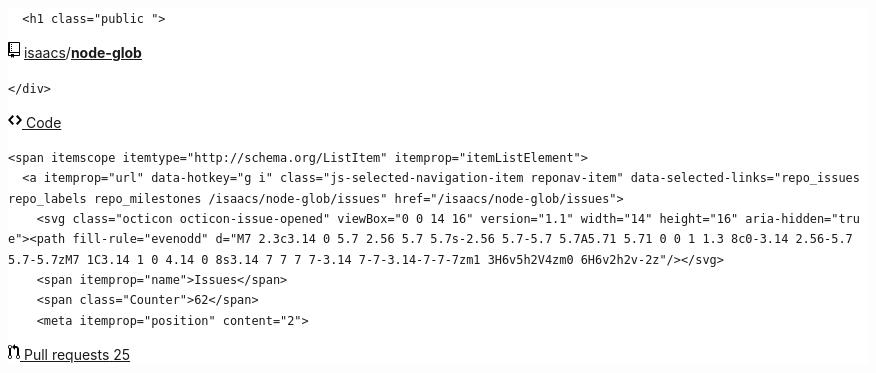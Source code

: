       <h1 class="public ">
  <svg class="octicon octicon-repo" viewBox="0 0 12 16" version="1.1" width="12" height="16" aria-hidden="true"><path fill-rule="evenodd" d="M4 9H3V8h1v1zm0-3H3v1h1V6zm0-2H3v1h1V4zm0-2H3v1h1V2zm8-1v12c0 .55-.45 1-1 1H6v2l-1.5-1.5L3 16v-2H1c-.55 0-1-.45-1-1V1c0-.55.45-1 1-1h10c.55 0 1 .45 1 1zm-1 10H1v2h2v-1h3v1h5v-2zm0-10H2v9h9V1z"/></svg>
  <span class="author" itemprop="author"><a class="url fn" rel="author" href="/isaacs">isaacs</a></span><span class="path-divider">/</span><strong itemprop="name"><a data-pjax="#js-repo-pjax-container" href="/isaacs/node-glob">node-glob</a></strong>

</h1>

    </div>
    
<nav class="reponav js-repo-nav js-sidenav-container-pjax container"
     itemscope
     itemtype="http://schema.org/BreadcrumbList"
     role="navigation"
     data-pjax="#js-repo-pjax-container">

  <span itemscope itemtype="http://schema.org/ListItem" itemprop="itemListElement">
    <a class="js-selected-navigation-item selected reponav-item" itemprop="url" data-hotkey="g c" data-selected-links="repo_source repo_downloads repo_commits repo_releases repo_tags repo_branches repo_packages /isaacs/node-glob" href="/isaacs/node-glob">
      <svg class="octicon octicon-code" viewBox="0 0 14 16" version="1.1" width="14" height="16" aria-hidden="true"><path fill-rule="evenodd" d="M9.5 3L8 4.5 11.5 8 8 11.5 9.5 13 14 8 9.5 3zm-5 0L0 8l4.5 5L6 11.5 2.5 8 6 4.5 4.5 3z"/></svg>
      <span itemprop="name">Code</span>
      <meta itemprop="position" content="1">
</a>  </span>

    <span itemscope itemtype="http://schema.org/ListItem" itemprop="itemListElement">
      <a itemprop="url" data-hotkey="g i" class="js-selected-navigation-item reponav-item" data-selected-links="repo_issues repo_labels repo_milestones /isaacs/node-glob/issues" href="/isaacs/node-glob/issues">
        <svg class="octicon octicon-issue-opened" viewBox="0 0 14 16" version="1.1" width="14" height="16" aria-hidden="true"><path fill-rule="evenodd" d="M7 2.3c3.14 0 5.7 2.56 5.7 5.7s-2.56 5.7-5.7 5.7A5.71 5.71 0 0 1 1.3 8c0-3.14 2.56-5.7 5.7-5.7zM7 1C3.14 1 0 4.14 0 8s3.14 7 7 7 7-3.14 7-7-3.14-7-7-7zm1 3H6v5h2V4zm0 6H6v2h2v-2z"/></svg>
        <span itemprop="name">Issues</span>
        <span class="Counter">62</span>
        <meta itemprop="position" content="2">
</a>    </span>

  <span itemscope itemtype="http://schema.org/ListItem" itemprop="itemListElement">
    <a data-hotkey="g p" itemprop="url" class="js-selected-navigation-item reponav-item" data-selected-links="repo_pulls checks /isaacs/node-glob/pulls" href="/isaacs/node-glob/pulls">
      <svg class="octicon octicon-git-pull-request" viewBox="0 0 12 16" version="1.1" width="12" height="16" aria-hidden="true"><path fill-rule="evenodd" d="M11 11.28V5c-.03-.78-.34-1.47-.94-2.06C9.46 2.35 8.78 2.03 8 2H7V0L4 3l3 3V4h1c.27.02.48.11.69.31.21.2.3.42.31.69v6.28A1.993 1.993 0 0 0 10 15a1.993 1.993 0 0 0 1-3.72zm-1 2.92c-.66 0-1.2-.55-1.2-1.2 0-.65.55-1.2 1.2-1.2.65 0 1.2.55 1.2 1.2 0 .65-.55 1.2-1.2 1.2zM4 3c0-1.11-.89-2-2-2a1.993 1.993 0 0 0-1 3.72v6.56A1.993 1.993 0 0 0 2 15a1.993 1.993 0 0 0 1-3.72V4.72c.59-.34 1-.98 1-1.72zm-.8 10c0 .66-.55 1.2-1.2 1.2-.65 0-1.2-.55-1.2-1.2 0-.65.55-1.2 1.2-1.2.65 0 1.2.55 1.2 1.2zM2 4.2C1.34 4.2.8 3.65.8 3c0-.65.55-1.2 1.2-1.2.65 0 1.2.55 1.2 1.2 0 .65-.55 1.2-1.2 1.2z"/></svg>
      <span itemprop="name">Pull requests</span>
      <span class="Counter">25</span>
      <meta itemprop="position" content="3">
</a>  </span>
